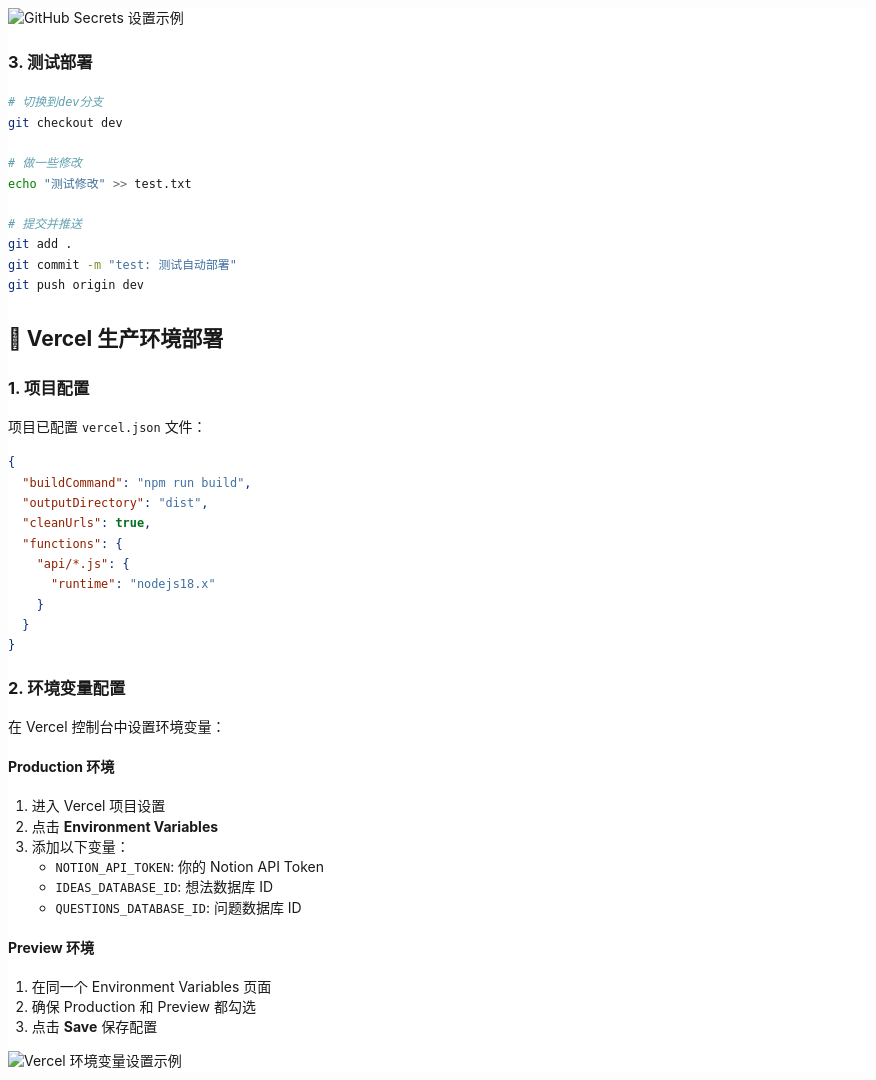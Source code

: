 ![GitHub Secrets 设置示例](https://docs.github.com/assets/cb-11473/mw-1440/images/help/settings/actions-secrets-repository-list.webp)

### 3. 测试部署
```bash
# 切换到dev分支
git checkout dev

# 做一些修改
echo "测试修改" >> test.txt

# 提交并推送
git add .
git commit -m "test: 测试自动部署"
git push origin dev
```

## 🚀 Vercel 生产环境部署

### 1. 项目配置
项目已配置 `vercel.json` 文件：
```json
{
  "buildCommand": "npm run build",
  "outputDirectory": "dist",
  "cleanUrls": true,
  "functions": {
    "api/*.js": {
      "runtime": "nodejs18.x"
    }
  }
}
```

### 2. 环境变量配置
在 Vercel 控制台中设置环境变量：

#### Production 环境
1. 进入 Vercel 项目设置
2. 点击 **Environment Variables**
3. 添加以下变量：
   - `NOTION_API_TOKEN`: 你的 Notion API Token
   - `IDEAS_DATABASE_ID`: 想法数据库 ID
   - `QUESTIONS_DATABASE_ID`: 问题数据库 ID

#### Preview 环境
1. 在同一个 Environment Variables 页面
2. 确保 Production 和 Preview 都勾选
3. 点击 **Save** 保存配置

![Vercel 环境变量设置示例](https://vercel.com/docs/concepts/projects/environment-variables)
